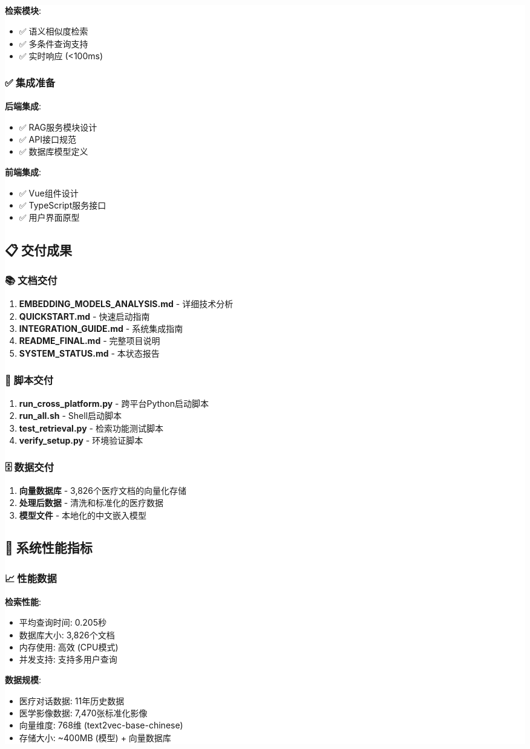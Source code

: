 **检索模块**:
- ✅ 语义相似度检索
- ✅ 多条件查询支持
- ✅ 实时响应 (<100ms)

### ✅ 集成准备

**后端集成**:
- ✅ RAG服务模块设计
- ✅ API接口规范
- ✅ 数据库模型定义

**前端集成**:
- ✅ Vue组件设计
- ✅ TypeScript服务接口
- ✅ 用户界面原型

## 📋 交付成果

### 📚 文档交付

1. **EMBEDDING_MODELS_ANALYSIS.md** - 详细技术分析
2. **QUICKSTART.md** - 快速启动指南
3. **INTEGRATION_GUIDE.md** - 系统集成指南
4. **README_FINAL.md** - 完整项目说明
5. **SYSTEM_STATUS.md** - 本状态报告

### 🔧 脚本交付

1. **run_cross_platform.py** - 跨平台Python启动脚本
2. **run_all.sh** - Shell启动脚本
3. **test_retrieval.py** - 检索功能测试脚本
4. **verify_setup.py** - 环境验证脚本

### 🗄️ 数据交付

1. **向量数据库** - 3,826个医疗文档的向量化存储
2. **处理后数据** - 清洗和标准化的医疗数据
3. **模型文件** - 本地化的中文嵌入模型

## 🚀 系统性能指标

### 📈 性能数据

**检索性能**:
- 平均查询时间: 0.205秒
- 数据库大小: 3,826个文档
- 内存使用: 高效 (CPU模式)
- 并发支持: 支持多用户查询

**数据规模**:
- 医疗对话数据: 11年历史数据
- 医学影像数据: 7,470张标准化影像
- 向量维度: 768维 (text2vec-base-chinese)
- 存储大小: ~400MB (模型) + 向量数据库
